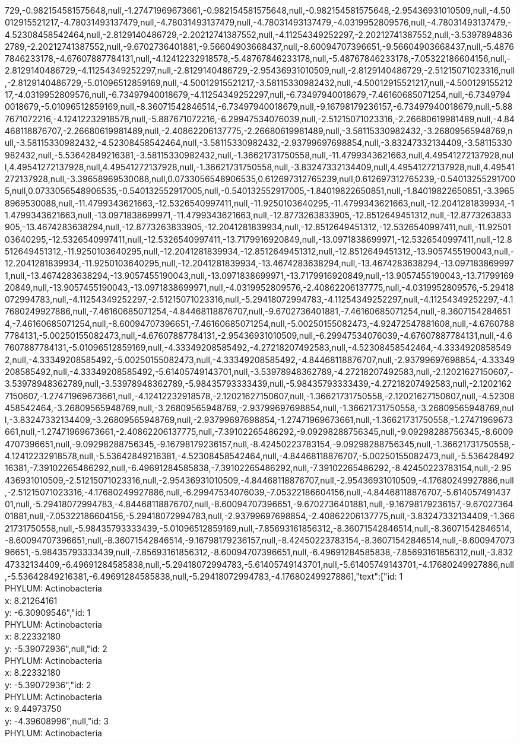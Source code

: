 729,-0.982154581575648,null,-1.27471969673661,-0.982154581575648,null,-0.982154581575648,-2.95436931010509,null,-4.50012915521217,-4.78031493137479,null,-4.78031493137479,null,-4.78031493137479,-4.0319952809576,null,-4.78031493137479,-4.52308458542464,null,-2.8129140486729,-2.20212741387552,null,-4.11254349252297,-2.20212741387552,null,-3.53978948362789,-2.20212741387552,null,-9.6702736401881,-9.56604903668437,null,-8.60094707396651,-9.56604903668437,null,-5.48767846233178,-4.67607887784131,null,-4.12412232918578,-5.48767846233178,null,-5.48767846233178,-7.05322186604156,null,-2.8129140486729,-4.11254349252297,null,-2.8129140486729,-2.95436931010509,null,-2.8129140486729,-2.51215071023316,null,-2.8129140486729,-5.01096512859169,null,-4.50012915521217,-3.58115330982432,null,-4.50012915521217,null,-4.50012915521217,-4.0319952809576,null,-6.73497940018679,-4.11254349252297,null,-6.73497940018679,-7.46160685071254,null,-6.73497940018679,-5.01096512859169,null,-8.36071542846514,-6.73497940018679,null,-9.16798179236157,-6.73497940018679,null,-5.887671072216,-4.12412232918578,null,-5.887671072216,-6.29947534076039,null,-2.51215071023316,-2.26680619981489,null,-4.84468118876707,-2.26680619981489,null,-2.40862206137775,-2.26680619981489,null,-3.58115330982432,-3.26809565948769,null,-3.58115330982432,-4.52308458542464,null,-3.58115330982432,-2.93799697698854,null,-3.83247332134409,-3.58115330982432,null,-5.53642849216381,-3.58115330982432,null,-1.36621731750558,null,-11.4799343621663,null,4.49541272137928,null,4.49541272137928,null,4.49541272137928,null,-1.36621731750558,null,-3.83247332134409,null,4.49541272137928,null,4.49541272137928,null,-3.39658969530088,null,0.0733056548906535,0.612697312765239,null,0.612697312765239,-0.540132552917005,null,0.0733056548906535,-0.540132552917005,null,-0.540132552917005,-1.84019822650851,null,-1.84019822650851,-3.39658969530088,null,-11.4799343621663,-12.5326540997411,null,-11.9250103640295,-11.4799343621663,null,-12.2041281839934,-11.4799343621663,null,-13.0971838699971,-11.4799343621663,null,-12.8773263833905,-12.8512649451312,null,-12.8773263833905,-13.4674283638294,null,-12.8773263833905,-12.2041281839934,null,-12.8512649451312,-12.5326540997411,null,-11.9250103640295,-12.5326540997411,null,-12.5326540997411,-13.7179916920849,null,-13.0971838699971,-12.5326540997411,null,-12.8512649451312,-11.9250103640295,null,-12.2041281839934,-12.8512649451312,null,-12.8512649451312,-13.9057455190043,null,-12.2041281839934,-11.9250103640295,null,-12.2041281839934,-13.4674283638294,null,-13.4674283638294,-13.0971838699971,null,-13.4674283638294,-13.9057455190043,null,-13.0971838699971,-13.7179916920849,null,-13.9057455190043,-13.7179916920849,null,-13.9057455190043,-13.0971838699971,null,-4.0319952809576,-2.40862206137775,null,-4.0319952809576,-5.29418072994783,null,-4.11254349252297,-2.51215071023316,null,-5.29418072994783,-4.11254349252297,null,-4.11254349252297,-4.17680249927886,null,-7.46160685071254,-4.84468118876707,null,-9.6702736401881,-7.46160685071254,null,-8.36071542846514,-7.46160685071254,null,-8.60094707396651,-7.46160685071254,null,-5.00250155082473,-4.92472547881608,null,-4.67607887784131,-5.00250155082473,null,-4.67607887784131,-2.95436931010509,null,-6.29947534076039,-4.67607887784131,null,-4.67607887784131,-5.01096512859169,null,-4.33349208585492,-4.27218207492583,null,-4.52308458542464,-4.33349208585492,null,-4.33349208585492,-5.00250155082473,null,-4.33349208585492,-4.84468118876707,null,-2.93799697698854,-4.33349208585492,null,-4.33349208585492,-5.61405749143701,null,-3.53978948362789,-4.27218207492583,null,-2.12021627150607,-3.53978948362789,null,-3.53978948362789,-5.98435793333439,null,-5.98435793333439,-4.27218207492583,null,-2.12021627150607,-1.27471969673661,null,-4.12412232918578,-2.12021627150607,null,-1.36621731750558,-2.12021627150607,null,-4.52308458542464,-3.26809565948769,null,-3.26809565948769,-2.93799697698854,null,-1.36621731750558,-3.26809565948769,null,-3.83247332134409,-3.26809565948769,null,-2.93799697698854,-1.27471969673661,null,-1.36621731750558,-1.27471969673661,null,-1.27471969673661,-2.40862206137775,null,-7.39102265486292,-9.09298288756345,null,-9.09298288756345,-8.60094707396651,null,-9.09298288756345,-9.16798179236157,null,-8.42450223783154,-9.09298288756345,null,-1.36621731750558,-4.12412232918578,null,-5.53642849216381,-4.52308458542464,null,-4.84468118876707,-5.00250155082473,null,-5.53642849216381,-7.39102265486292,null,-6.49691284585838,-7.39102265486292,null,-7.39102265486292,-8.42450223783154,null,-2.95436931010509,-2.51215071023316,null,-2.95436931010509,-4.84468118876707,null,-2.95436931010509,-4.17680249927886,null,-2.51215071023316,-4.17680249927886,null,-6.29947534076039,-7.05322186604156,null,-4.84468118876707,-5.61405749143701,null,-5.29418072994783,-4.84468118876707,null,-8.60094707396651,-9.6702736401881,null,-9.16798179236157,-9.6702736401881,null,-7.05322186604156,-5.29418072994783,null,-2.93799697698854,-2.40862206137775,null,-3.83247332134409,-1.36621731750558,null,-5.98435793333439,-5.01096512859169,null,-7.85693161856312,-8.36071542846514,null,-8.36071542846514,-8.60094707396651,null,-8.36071542846514,-9.16798179236157,null,-8.42450223783154,-8.36071542846514,null,-8.60094707396651,-5.98435793333439,null,-7.85693161856312,-8.60094707396651,null,-6.49691284585838,-7.85693161856312,null,-3.83247332134409,-6.49691284585838,null,-5.29418072994783,-5.61405749143701,null,-5.61405749143701,-4.17680249927886,null,-5.53642849216381,-6.49691284585838,null,-5.29418072994783,-4.17680249927886],"text":["id: 1<br />PHYLUM: Actinobacteria<br />x:  8.21264161<br />y:  -6.30909546","id: 1<br />PHYLUM: Actinobacteria<br />x:  8.22332180<br />y:  -5.39072936",null,"id: 2<br />PHYLUM: Actinobacteria<br />x:  8.22332180<br />y:  -5.39072936","id: 2<br />PHYLUM: Actinobacteria<br />x:  9.44973750<br />y:  -4.39608996",null,"id: 3<br />PHYLUM: Actinobacteria